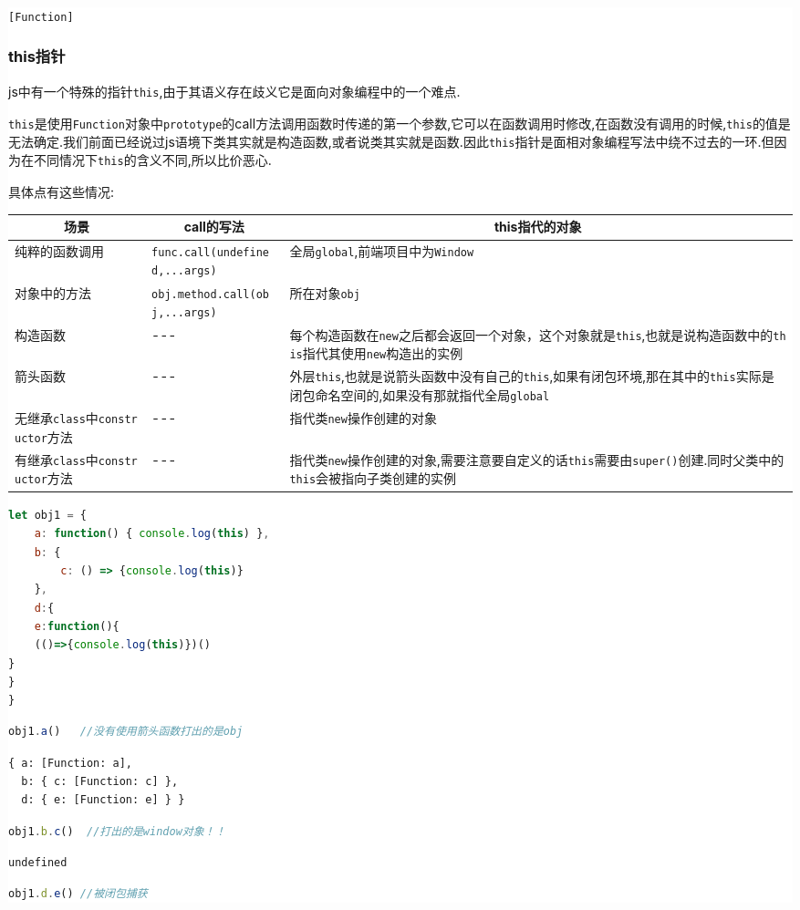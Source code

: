 


    [Function]



### this指针

js中有一个特殊的指针`this`,由于其语义存在歧义它是面向对象编程中的一个难点.

`this`是使用`Function`对象中`prototype`的call方法调用函数时传递的第一个参数,它可以在函数调用时修改,在函数没有调用的时候,`this`的值是无法确定.我们前面已经说过js语境下类其实就是构造函数,或者说类其实就是函数.因此`this`指针是面相对象编程写法中绕不过去的一环.但因为在不同情况下`this`的含义不同,所以比价恶心.

具体点有这些情况:

场景|call的写法|this指代的对象
---|---|---
纯粹的函数调用|`func.call(undefined,...args)`|全局`global`,前端项目中为`Window`
对象中的方法|`obj.method.call(obj,...args)`|所在对象`obj`
构造函数|---|每个构造函数在`new`之后都会返回一个对象，这个对象就是`this`,也就是说构造函数中的`this`指代其使用`new`构造出的实例
箭头函数|---|外层`this`,也就是说箭头函数中没有自己的`this`,如果有闭包环境,那在其中的`this`实际是闭包命名空间的,如果没有那就指代全局`global`
无继承`class`中`constructor`方法|---|指代类`new`操作创建的对象
有继承`class`中`constructor`方法|---|指代类`new`操作创建的对象,需要注意要自定义的话`this`需要由`super()`创建.同时父类中的`this`会被指向子类创建的实例


```javascript
let obj1 = {
    a: function() { console.log(this) },
    b: {
        c: () => {console.log(this)}
    },
    d:{
    e:function(){
    (()=>{console.log(this)})()
}
}
}
```


```javascript
obj1.a()   //没有使用箭头函数打出的是obj
```

    { a: [Function: a],
      b: { c: [Function: c] },
      d: { e: [Function: e] } }



```javascript
obj1.b.c()  //打出的是window对象！！
```

    undefined



```javascript
obj1.d.e() //被闭包捕获
```
